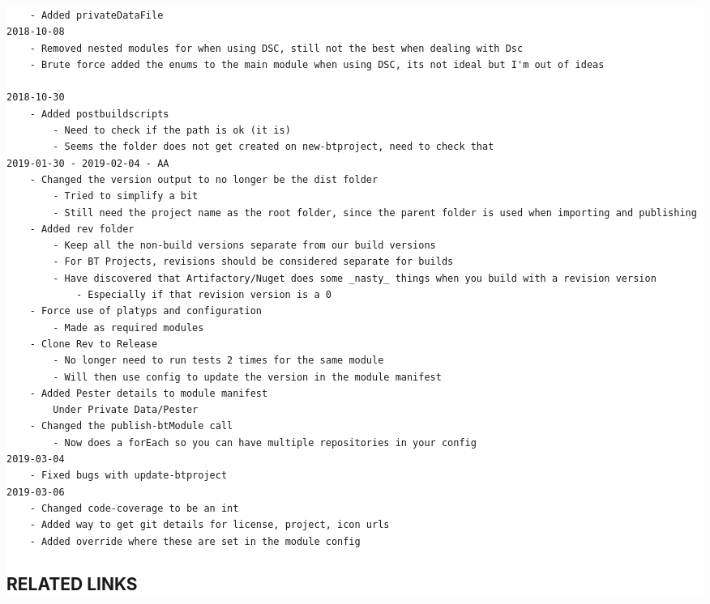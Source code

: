         - Added privateDataFile
    2018-10-08
        - Removed nested modules for when using DSC, still not the best when dealing with Dsc
        - Brute force added the enums to the main module when using DSC, its not ideal but I'm out of ideas
    
    2018-10-30
        - Added postbuildscripts
            - Need to check if the path is ok (it is)
            - Seems the folder does not get created on new-btproject, need to check that
    2019-01-30 - 2019-02-04 - AA
        - Changed the version output to no longer be the dist folder
            - Tried to simplify a bit
            - Still need the project name as the root folder, since the parent folder is used when importing and publishing
        - Added rev folder
            - Keep all the non-build versions separate from our build versions
            - For BT Projects, revisions should be considered separate for builds
            - Have discovered that Artifactory/Nuget does some _nasty_ things when you build with a revision version
                - Especially if that revision version is a 0
        - Force use of platyps and configuration
            - Made as required modules
        - Clone Rev to Release
            - No longer need to run tests 2 times for the same module
            - Will then use config to update the version in the module manifest
        - Added Pester details to module manifest
            Under Private Data/Pester
        - Changed the publish-btModule call
            - Now does a forEach so you can have multiple repositories in your config
    2019-03-04
        - Fixed bugs with update-btproject
    2019-03-06
        - Changed code-coverage to be an int
        - Added way to get git details for license, project, icon urls
        - Added override where these are set in the module config

## RELATED LINKS
